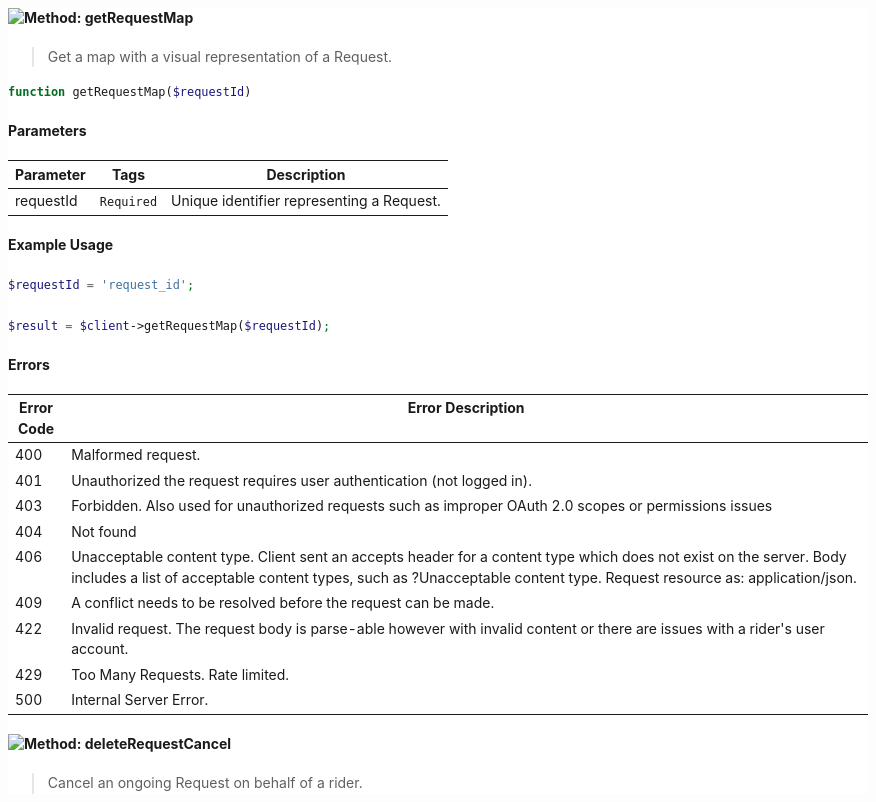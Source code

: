 #### <a name="get_request_map"></a>![Method: ](http://apidocs.io/img/method.png ".APIController.getRequestMap") getRequestMap

> Get a map with a visual representation of a Request.


```php
function getRequestMap($requestId)
```

#### Parameters

| Parameter | Tags | Description |
|-----------|------|-------------|
| requestId |  ``` Required ```  | Unique identifier representing a Request. |



#### Example Usage

```php
$requestId = 'request_id';

$result = $client->getRequestMap($requestId);

```

#### Errors

| Error Code | Error Description |
|------------|-------------------|
| 400 | Malformed request. |
| 401 | Unauthorized the request requires user authentication (not logged in). |
| 403 | Forbidden. Also used for unauthorized requests such as improper OAuth 2.0 scopes or permissions issues |
| 404 | Not found |
| 406 | Unacceptable content type. Client sent an accepts header for a content type which does not exist on the server. Body includes a list of acceptable content types, such as ?Unacceptable content type. Request resource as: application/json. |
| 409 | A conflict needs to be resolved before the request can be made. |
| 422 | Invalid request. The request body is parse-able however with invalid content or there are issues with a rider's user account. |
| 429 | Too Many Requests. Rate limited. |
| 500 | Internal Server Error. |



#### <a name="delete_request_cancel"></a>![Method: ](http://apidocs.io/img/method.png ".APIController.deleteRequestCancel") deleteRequestCancel

> Cancel an ongoing Request on behalf of a rider.
